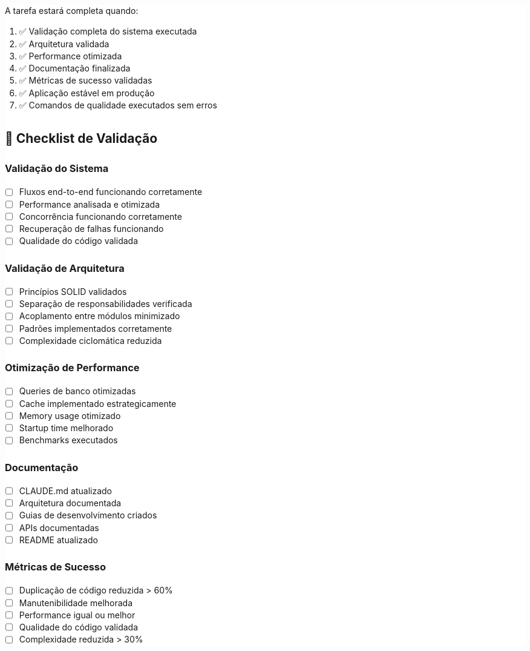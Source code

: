 A tarefa estará completa quando:

1. ✅ Validação completa do sistema executada
2. ✅ Arquitetura validada
3. ✅ Performance otimizada
4. ✅ Documentação finalizada
5. ✅ Métricas de sucesso validadas
6. ✅ Aplicação estável em produção
7. ✅ Comandos de qualidade executados sem erros

## 🧪 Checklist de Validação

### Validação do Sistema

- [ ] Fluxos end-to-end funcionando corretamente
- [ ] Performance analisada e otimizada
- [ ] Concorrência funcionando corretamente
- [ ] Recuperação de falhas funcionando
- [ ] Qualidade do código validada

### Validação de Arquitetura

- [ ] Princípios SOLID validados
- [ ] Separação de responsabilidades verificada
- [ ] Acoplamento entre módulos minimizado
- [ ] Padrões implementados corretamente
- [ ] Complexidade ciclomática reduzida

### Otimização de Performance

- [ ] Queries de banco otimizadas
- [ ] Cache implementado estrategicamente
- [ ] Memory usage otimizado
- [ ] Startup time melhorado
- [ ] Benchmarks executados

### Documentação

- [ ] CLAUDE.md atualizado
- [ ] Arquitetura documentada
- [ ] Guias de desenvolvimento criados
- [ ] APIs documentadas
- [ ] README atualizado

### Métricas de Sucesso

- [ ] Duplicação de código reduzida > 60%
- [ ] Manutenibilidade melhorada
- [ ] Performance igual ou melhor
- [ ] Qualidade do código validada
- [ ] Complexidade reduzida > 30%
